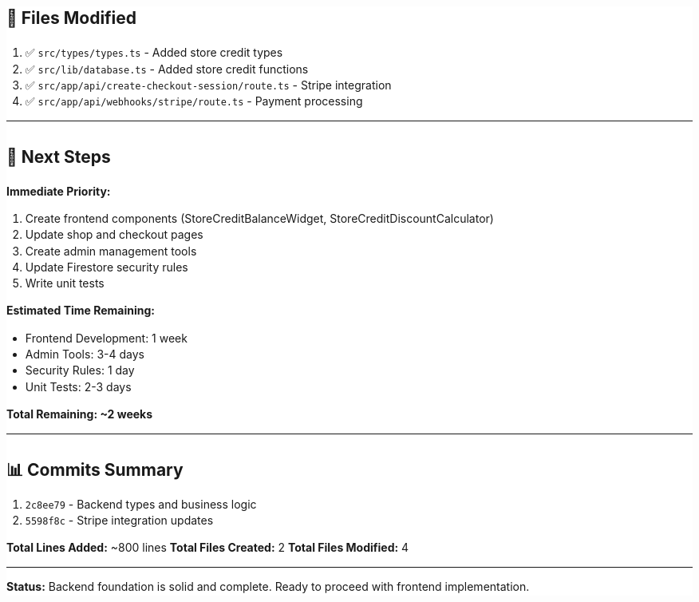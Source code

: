 
## 📝 Files Modified

1. ✅ `src/types/types.ts` - Added store credit types
2. ✅ `src/lib/database.ts` - Added store credit functions
3. ✅ `src/app/api/create-checkout-session/route.ts` - Stripe integration
4. ✅ `src/app/api/webhooks/stripe/route.ts` - Payment processing

---

## 🚀 Next Steps

**Immediate Priority:**

1. Create frontend components (StoreCreditBalanceWidget, StoreCreditDiscountCalculator)
2. Update shop and checkout pages
3. Create admin management tools
4. Update Firestore security rules
5. Write unit tests

**Estimated Time Remaining:**

- Frontend Development: 1 week
- Admin Tools: 3-4 days
- Security Rules: 1 day
- Unit Tests: 2-3 days

**Total Remaining: ~2 weeks**

---

## 📊 Commits Summary

1. `2c8ee79` - Backend types and business logic
2. `5598f8c` - Stripe integration updates

**Total Lines Added:** ~800 lines
**Total Files Created:** 2
**Total Files Modified:** 4

---

**Status:** Backend foundation is solid and complete. Ready to proceed with frontend implementation.
